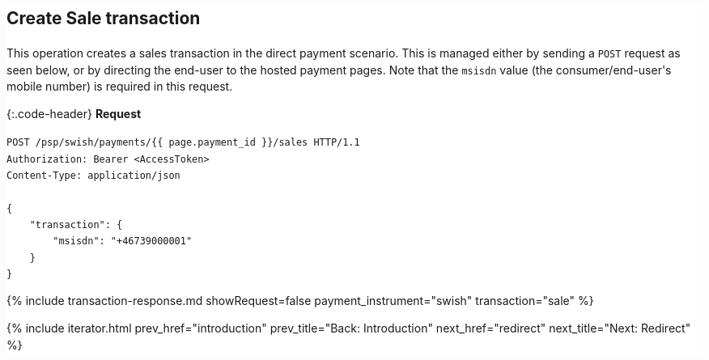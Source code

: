 ## Create Sale transaction

This operation creates a sales transaction in the direct payment scenario.
This is managed either by sending a `POST` request as seen
below, or by directing the end-user to the hosted payment pages. Note that the
`msisdn` value (the consumer/end-user's mobile number) is required in this
request.

{:.code-header}
**Request**

```http
POST /psp/swish/payments/{{ page.payment_id }}/sales HTTP/1.1
Authorization: Bearer <AccessToken>
Content-Type: application/json

{
    "transaction": {
        "msisdn": "+46739000001"
    }
}

```

{% include transaction-response.md showRequest=false payment_instrument="swish" transaction="sale" %}

{% include iterator.html prev_href="introduction" prev_title="Back: Introduction"
next_href="redirect" next_title="Next: Redirect" %}

[swish-redirect-view]: /assets/screenshots/swish/redirect-view/view/windows-small-window.png
[callback-url]: /payments/swish/other-features#callback
[redirect]: /payments/swish/redirect
[user-agent]: https://en.wikipedia.org/wiki/User_agent
[payee-reference]: /payments/swish/other-features#payee-reference
[purchase]: /payments/swish/direct#purchase-flow
[sales-transaction]: /payments/swish/other-features#sales
